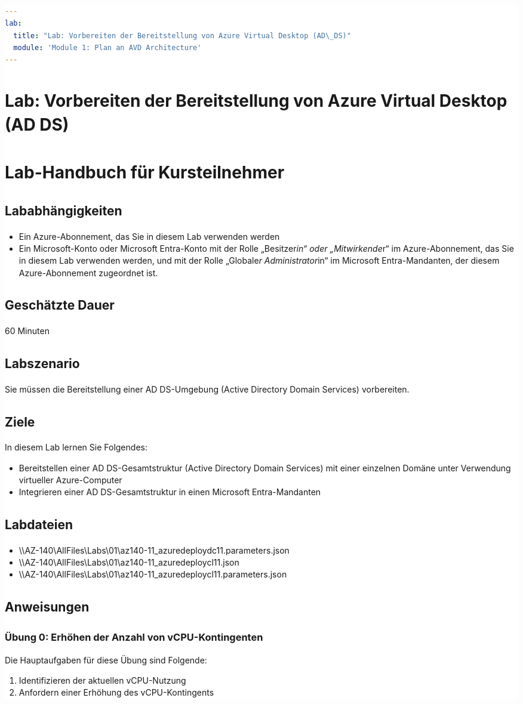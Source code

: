 ```yaml
---
lab:
  title: "Lab: Vorbereiten der Bereitstellung von Azure Virtual Desktop (AD\_DS)"
  module: 'Module 1: Plan an AVD Architecture'
---
```


# Lab: Vorbereiten der Bereitstellung von Azure Virtual Desktop (AD DS)
# Lab-Handbuch für Kursteilnehmer

## Lababhängigkeiten

- Ein Azure-Abonnement, das Sie in diesem Lab verwenden werden
- Ein Microsoft-Konto oder Microsoft Entra-Konto mit der Rolle „Besitzer*in“ oder „Mitwirkende*r“ im Azure-Abonnement, das Sie in diesem Lab verwenden werden, und mit der Rolle „Globale*r Administrator*in“ im Microsoft Entra-Mandanten, der diesem Azure-Abonnement zugeordnet ist.

## Geschätzte Dauer

60 Minuten

## Labszenario

Sie müssen die Bereitstellung einer AD DS-Umgebung (Active Directory Domain Services) vorbereiten.

## Ziele
  
In diesem Lab lernen Sie Folgendes:

- Bereitstellen einer AD DS-Gesamtstruktur (Active Directory Domain Services) mit einer einzelnen Domäne unter Verwendung virtueller Azure-Computer
- Integrieren einer AD DS-Gesamtstruktur in einen Microsoft Entra-Mandanten

## Labdateien

-  \\\\AZ-140\\AllFiles\\Labs\\01\\az140-11_azuredeploydc11.parameters.json
-  \\\\AZ-140\\AllFiles\\Labs\\01\\az140-11_azuredeploycl11.json
-  \\\\AZ-140\\AllFiles\\Labs\\01\\az140-11_azuredeploycl11.parameters.json

## Anweisungen

### Übung 0: Erhöhen der Anzahl von vCPU-Kontingenten

Die Hauptaufgaben für diese Übung sind Folgende:

1. Identifizieren der aktuellen vCPU-Nutzung
1. Anfordern einer Erhöhung des vCPU-Kontingents

